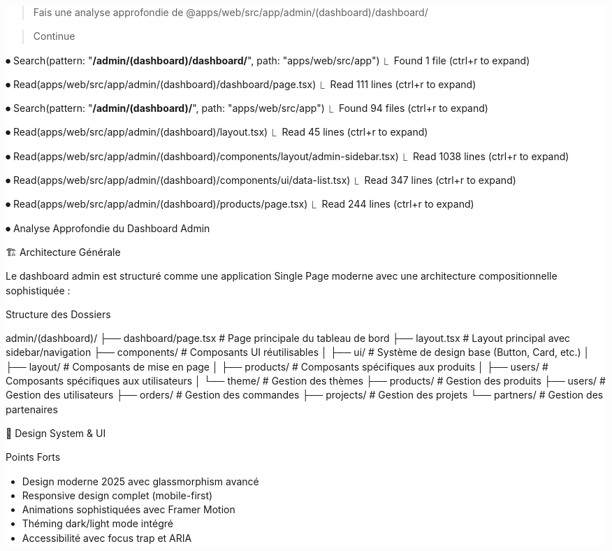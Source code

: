 
> Fais une analyse approfondie de @apps/web/src/app/admin/(dashboard)/dashboard/

> Continue

⏺ Search(pattern: "**/admin/(dashboard)/dashboard/**", path: "apps/web/src/app")
  ⎿  Found 1 file (ctrl+r to expand)

⏺ Read(apps/web/src/app/admin/(dashboard)/dashboard/page.tsx)
  ⎿  Read 111 lines (ctrl+r to expand)

⏺ Search(pattern: "**/admin/(dashboard)/**", path: "apps/web/src/app")
  ⎿  Found 94 files (ctrl+r to expand)

⏺ Read(apps/web/src/app/admin/(dashboard)/layout.tsx)
  ⎿  Read 45 lines (ctrl+r to expand)

⏺ Read(apps/web/src/app/admin/(dashboard)/components/layout/admin-sidebar.tsx)
  ⎿  Read 1038 lines (ctrl+r to expand)

⏺ Read(apps/web/src/app/admin/(dashboard)/components/ui/data-list.tsx)
  ⎿  Read 347 lines (ctrl+r to expand)

⏺ Read(apps/web/src/app/admin/(dashboard)/products/page.tsx)
  ⎿  Read 244 lines (ctrl+r to expand)

⏺ Analyse Approfondie du Dashboard Admin

  🏗️ Architecture Générale

  Le dashboard admin est structuré comme une application Single Page moderne avec une architecture compositionnelle sophistiquée :

  Structure des Dossiers

  admin/(dashboard)/
  ├── dashboard/page.tsx          # Page principale du tableau de bord
  ├── layout.tsx                  # Layout principal avec sidebar/navigation
  ├── components/                 # Composants UI réutilisables
  │   ├── ui/                    # Système de design base (Button, Card, etc.)
  │   ├── layout/                # Composants de mise en page
  │   ├── products/              # Composants spécifiques aux produits
  │   ├── users/                 # Composants spécifiques aux utilisateurs
  │   └── theme/                 # Gestion des thèmes
  ├── products/                   # Gestion des produits
  ├── users/                      # Gestion des utilisateurs
  ├── orders/                     # Gestion des commandes
  ├── projects/                   # Gestion des projets
  └── partners/                   # Gestion des partenaires

  🎨 Design System & UI

  Points Forts

  - Design moderne 2025 avec glassmorphism avancé
  - Responsive design complet (mobile-first)
  - Animations sophistiquées avec Framer Motion
  - Théming dark/light mode intégré
  - Accessibilité avec focus trap et ARIA
